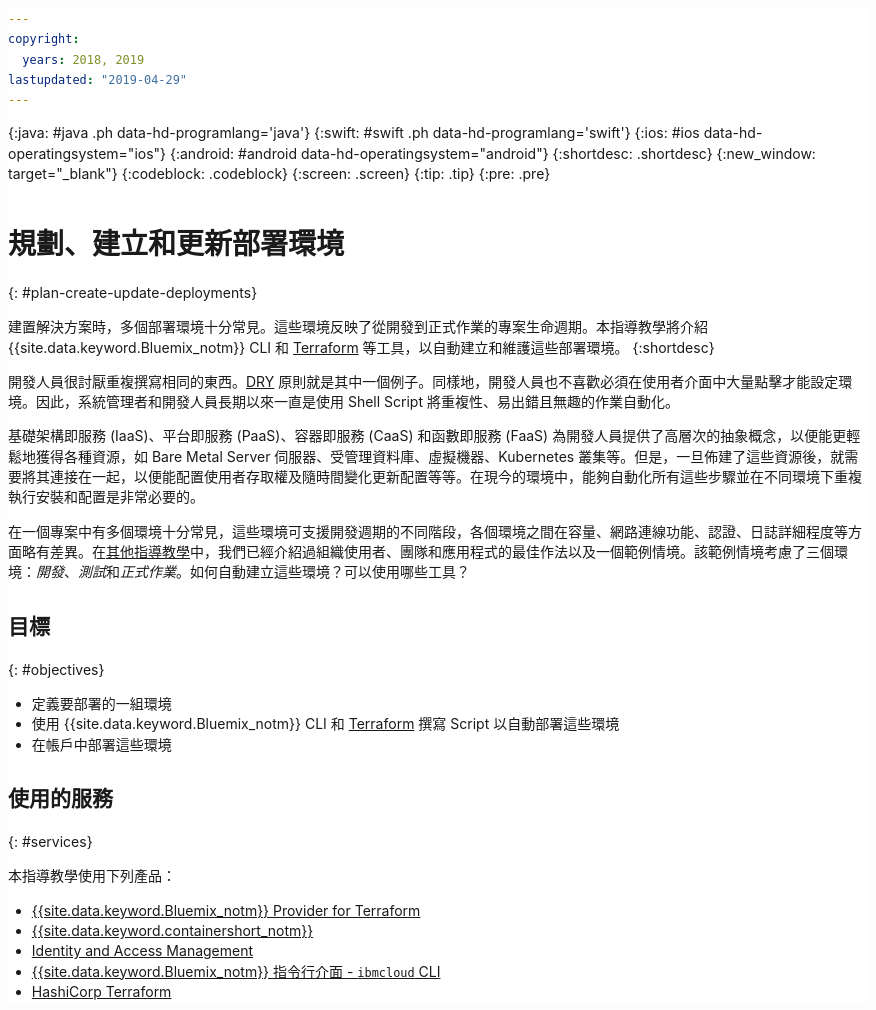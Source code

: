 ```yaml
---
copyright:
  years: 2018, 2019
lastupdated: "2019-04-29"
---
```


{:java: #java .ph data-hd-programlang='java'}
{:swift: #swift .ph data-hd-programlang='swift'}
{:ios: #ios data-hd-operatingsystem="ios"}
{:android: #android data-hd-operatingsystem="android"}
{:shortdesc: .shortdesc}
{:new_window: target="_blank"}
{:codeblock: .codeblock}
{:screen: .screen}
{:tip: .tip}
{:pre: .pre}

# 規劃、建立和更新部署環境
{: #plan-create-update-deployments}

建置解決方案時，多個部署環境十分常見。這些環境反映了從開發到正式作業的專案生命週期。本指導教學將介紹 {{site.data.keyword.Bluemix_notm}} CLI 和 [Terraform](https://www.terraform.io/) 等工具，以自動建立和維護這些部署環境。
{:shortdesc}

開發人員很討厭重複撰寫相同的東西。[DRY](https://en.wikipedia.org/wiki/Don%27t_repeat_yourself) 原則就是其中一個例子。同樣地，開發人員也不喜歡必須在使用者介面中大量點擊才能設定環境。因此，系統管理者和開發人員長期以來一直是使用 Shell Script 將重複性、易出錯且無趣的作業自動化。

基礎架構即服務 (IaaS)、平台即服務 (PaaS)、容器即服務 (CaaS) 和函數即服務 (FaaS) 為開發人員提供了高層次的抽象概念，以便能更輕鬆地獲得各種資源，如 Bare Metal Server 伺服器、受管理資料庫、虛擬機器、Kubernetes 叢集等。但是，一旦佈建了這些資源後，就需要將其連接在一起，以便能配置使用者存取權及隨時間變化更新配置等等。在現今的環境中，能夠自動化所有這些步驟並在不同環境下重複執行安裝和配置是非常必要的。

在一個專案中有多個環境十分常見，這些環境可支援開發週期的不同階段，各個環境之間在容量、網路連線功能、認證、日誌詳細程度等方面略有差異。在[其他指導教學](https://{DomainName}/docs/tutorials?topic=solution-tutorials-users-teams-applications#users-teams-applications)中，我們已經介紹過組織使用者、團隊和應用程式的最佳作法以及一個範例情境。該範例情境考慮了三個環境：*開發*、*測試*和*正式作業*。如何自動建立這些環境？可以使用哪些工具？

## 目標
{: #objectives}

* 定義要部署的一組環境
* 使用 {{site.data.keyword.Bluemix_notm}} CLI 和 [Terraform](https://www.terraform.io/) 撰寫 Script 以自動部署這些環境
* 在帳戶中部署這些環境

## 使用的服務
{: #services}

本指導教學使用下列產品：
* [{{site.data.keyword.Bluemix_notm}} Provider for Terraform](https://ibm-cloud.github.io/tf-ibm-docs/index.html)
* [{{site.data.keyword.containershort_notm}}](https://{DomainName}/containers-kubernetes/catalog/cluster)
* [Identity and Access Management](https://{DomainName}/iam/#/users)
* [{{site.data.keyword.Bluemix_notm}} 指令行介面 - `ibmcloud` CLI](/docs/cli?topic=cloud-cli-install-ibmcloud-cli)
* [HashiCorp Terraform](https://www.terraform.io/)
